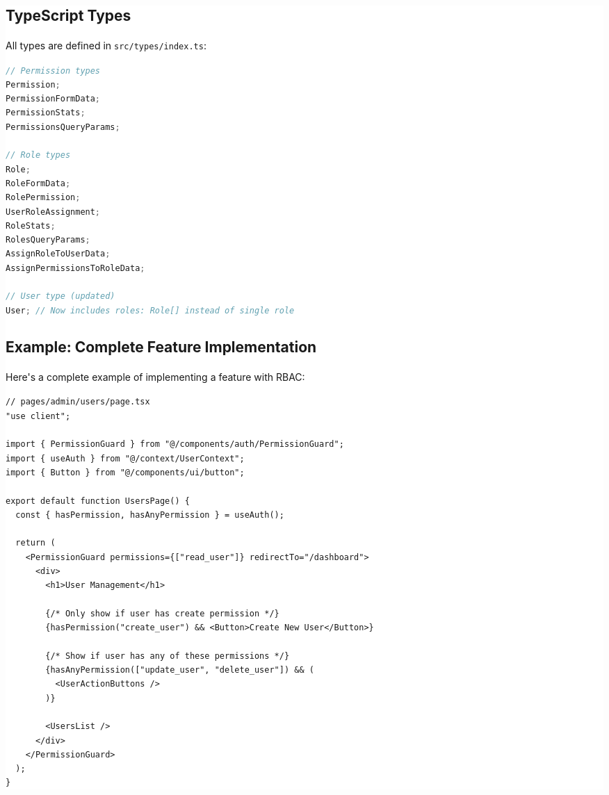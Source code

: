 ## TypeScript Types

All types are defined in `src/types/index.ts`:

```typescript
// Permission types
Permission;
PermissionFormData;
PermissionStats;
PermissionsQueryParams;

// Role types
Role;
RoleFormData;
RolePermission;
UserRoleAssignment;
RoleStats;
RolesQueryParams;
AssignRoleToUserData;
AssignPermissionsToRoleData;

// User type (updated)
User; // Now includes roles: Role[] instead of single role
```

## Example: Complete Feature Implementation

Here's a complete example of implementing a feature with RBAC:

```tsx
// pages/admin/users/page.tsx
"use client";

import { PermissionGuard } from "@/components/auth/PermissionGuard";
import { useAuth } from "@/context/UserContext";
import { Button } from "@/components/ui/button";

export default function UsersPage() {
  const { hasPermission, hasAnyPermission } = useAuth();

  return (
    <PermissionGuard permissions={["read_user"]} redirectTo="/dashboard">
      <div>
        <h1>User Management</h1>

        {/* Only show if user has create permission */}
        {hasPermission("create_user") && <Button>Create New User</Button>}

        {/* Show if user has any of these permissions */}
        {hasAnyPermission(["update_user", "delete_user"]) && (
          <UserActionButtons />
        )}

        <UsersList />
      </div>
    </PermissionGuard>
  );
}
```
